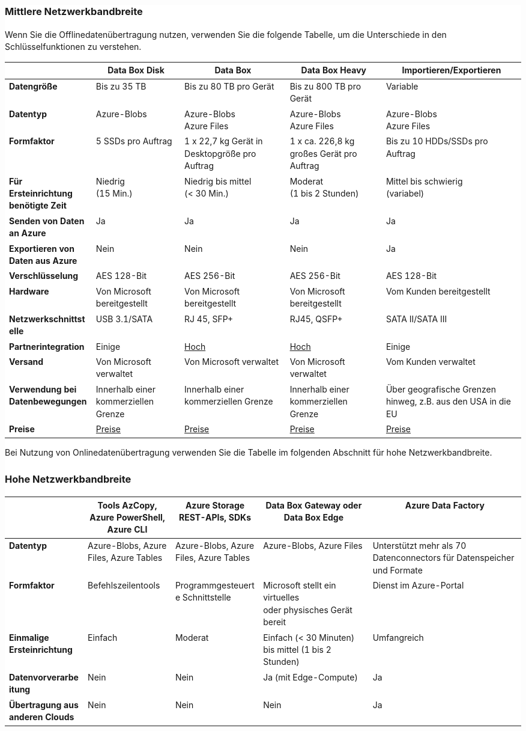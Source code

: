 ### <a name="moderate-network-bandwidth"></a>Mittlere Netzwerkbandbreite

Wenn Sie die Offlinedatenübertragung nutzen, verwenden Sie die folgende Tabelle, um die Unterschiede in den Schlüsselfunktionen zu verstehen.

|                                     |    Data Box Disk      |    Data Box                                      |    Data Box Heavy            |    Importieren/Exportieren                       |
|-------------------------------------|---------------------------------|--------------------------------------------------|------------------------------------------|----------------------------------------|
|    **Datengröße**                    |    Bis zu 35 TB                 |    Bis zu 80 TB pro Gerät                       |    Bis zu 800 TB pro Gerät               |    Variable                            |
|    **Datentyp**                    |    Azure-Blobs                  |    Azure-Blobs<br>Azure Files                    |    Azure-Blobs<br>Azure Files            |    Azure-Blobs<br>Azure Files          |
|    **Formfaktor**                  |    5 SSDs pro Auftrag             |    1 x 22,7 kg Gerät in Desktopgröße pro Auftrag    |    1 x ca. 226,8 kg großes Gerät pro Auftrag    |    Bis zu 10 HDDs/SSDs pro Auftrag        |
|    **Für Ersteinrichtung benötigte Zeit**               |    Niedrig <br>(15 Min.)            |    Niedrig bis mittel <br> (< 30 Min.)               |    Moderat<br>(1 bis 2 Stunden)               |    Mittel bis schwierig<br>(variabel) |
|    **Senden von Daten an Azure**           |    Ja                          |    Ja                                           |    Ja                                   |    Ja                                 |
|    **Exportieren von Daten aus Azure**           |    Nein                           |    Nein                                            |    Nein                                    |    Ja                                 |
|    **Verschlüsselung**                   |    AES 128-Bit                  |    AES 256-Bit                                   |    AES 256-Bit                           |    AES 128-Bit                         |
|    **Hardware**                     |     Von Microsoft bereitgestellt          |    Von Microsoft bereitgestellt                            |    Von Microsoft bereitgestellt                    |    Vom Kunden bereitgestellt                   |
|    **Netzwerkschnittstelle**            |    USB 3.1/SATA                 |    RJ 45, SFP+                                   |    RJ45, QSFP+                           |    SATA II/SATA III                    |
|    **Partnerintegration**          |    Einige                         |    [Hoch](https://azuremarketplace.microsoft.com/en-us/marketplace/apps/Microsoft.AzureExpressPod)                                          |    [Hoch](https://azuremarketplace.microsoft.com/en-us/marketplace/apps/Microsoft.AzureExpressPod)                                  |    Einige                                |
|    **Versand**                     |    Von Microsoft verwaltet            |    Von Microsoft verwaltet                             |    Von Microsoft verwaltet                     |    Vom Kunden verwaltet                    |
| **Verwendung bei Datenbewegungen**     |Innerhalb einer kommerziellen Grenze|Innerhalb einer kommerziellen Grenze|Innerhalb einer kommerziellen Grenze|Über geografische Grenzen hinweg, z.B. aus den USA in die EU|
|    **Preise**                          |    [Preise](https://azure.microsoft.com/pricing/details/databox/disk/)                    |   [Preise](https://azure.microsoft.com/pricing/details/storage/databox/)                                      |  [Preise](https://azure.microsoft.com/pricing/details/storage/databox/heavy/)                               |   [Preise](https://azure.microsoft.com/pricing/details/storage-import-export/)                            |


Bei Nutzung von Onlinedatenübertragung verwenden Sie die Tabelle im folgenden Abschnitt für hohe Netzwerkbandbreite.

### <a name="high-network-bandwidth"></a>Hohe Netzwerkbandbreite

|                                     |    Tools AzCopy, <br>Azure PowerShell, <br>Azure CLI             |    Azure Storage REST-APIs, SDKs                   |    Data Box Gateway oder Data Box Edge          |    Azure Data Factory                                            |
|-------------------------------------|------------------------------------|----------------------------------------------|----------------------------------|-----------------------------------------------------------------------|
|    **Datentyp**              |    Azure-Blobs, Azure Files, Azure Tables    |    Azure-Blobs, Azure Files, Azure Tables    |    Azure-Blobs, Azure Files                           |   Unterstützt mehr als 70 Datenconnectors für Datenspeicher und Formate    |
|    **Formfaktor**            |    Befehlszeilentools                        |    Programmgesteuerte Schnittstelle                    |    Microsoft stellt ein virtuelles <br>oder physisches Gerät bereit     |    Dienst im Azure-Portal                                            |
|    **Einmalige Ersteinrichtung** |    Einfach               |    Moderat                       |    Einfach (< 30 Minuten) bis mittel (1 bis 2 Stunden)            |    Umfangreich                                                          |
|    **Datenvorverarbeitung**          |    Nein                                        |    Nein                                        |    Ja (mit Edge-Compute)                               |    Ja                                                                |
|    **Übertragung aus anderen Clouds**   |    Nein                                        |    Nein                                        |    Nein                                                    |    Ja                                                                |